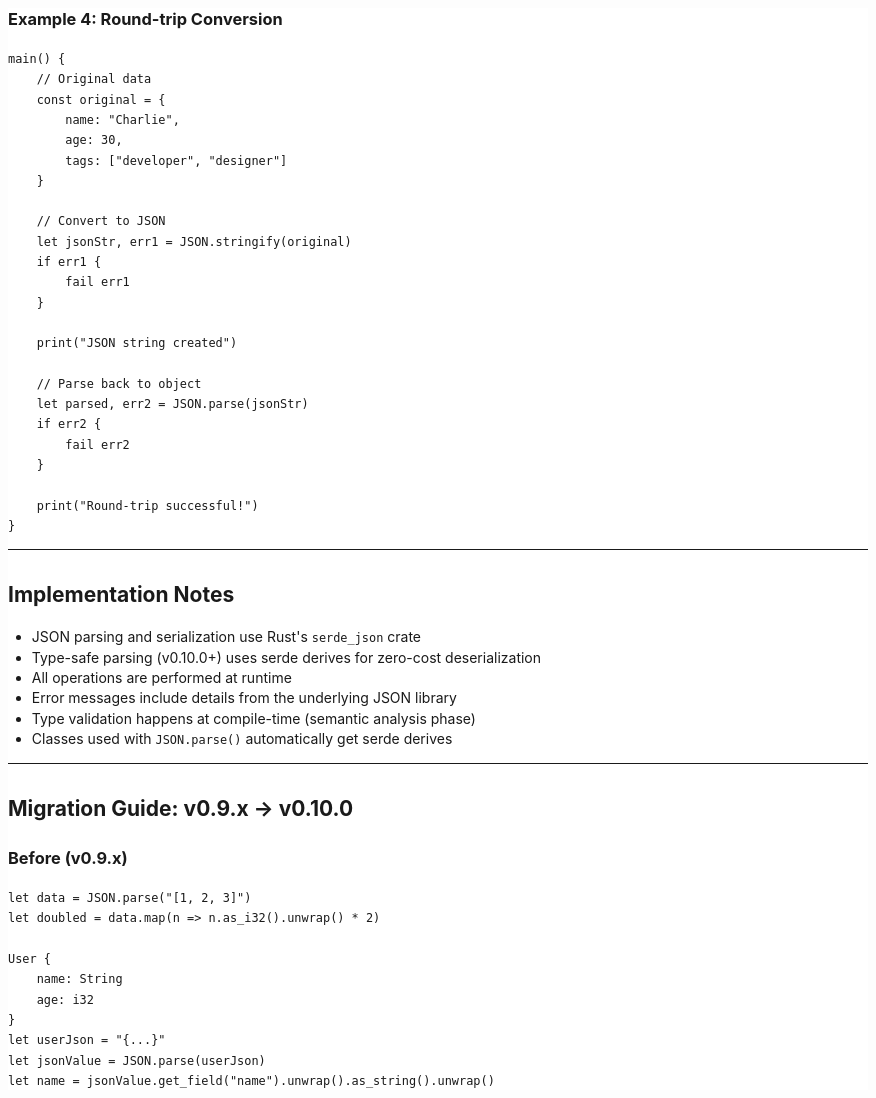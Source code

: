 ```liva
```

### Example 4: Round-trip Conversion

```liva
main() {
    // Original data
    const original = {
        name: "Charlie",
        age: 30,
        tags: ["developer", "designer"]
    }
    
    // Convert to JSON
    let jsonStr, err1 = JSON.stringify(original)
    if err1 {
        fail err1
    }
    
    print("JSON string created")
    
    // Parse back to object
    let parsed, err2 = JSON.parse(jsonStr)
    if err2 {
        fail err2
    }
    
    print("Round-trip successful!")
}
```

---

## Implementation Notes

- JSON parsing and serialization use Rust's `serde_json` crate
- Type-safe parsing (v0.10.0+) uses serde derives for zero-cost deserialization
- All operations are performed at runtime
- Error messages include details from the underlying JSON library
- Type validation happens at compile-time (semantic analysis phase)
- Classes used with `JSON.parse()` automatically get serde derives

---

## Migration Guide: v0.9.x → v0.10.0

### Before (v0.9.x)
```liva
let data = JSON.parse("[1, 2, 3]")
let doubled = data.map(n => n.as_i32().unwrap() * 2)

User {
    name: String
    age: i32
}
let userJson = "{...}"
let jsonValue = JSON.parse(userJson)
let name = jsonValue.get_field("name").unwrap().as_string().unwrap()
```

